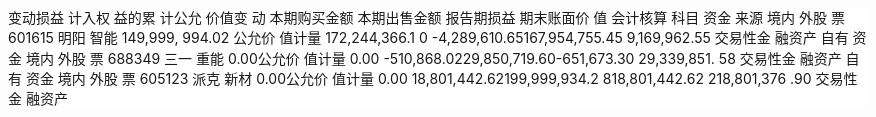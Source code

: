 变动损益
计入权
益的累
计公允
价值变
动
本期购买金额
本期出售金额
报告期损益
期末账面价
值
会计核算
科目
资金
来源
境内
外股
票
601615
明阳
智能
149,999,
994.02
公允价
值计量
172,244,366.1
0
-4,289,610.65167,954,755.45
9,169,962.55
交易性金
融资产
自有
资金
境内
外股
票
688349
三一
重能
0.00公允价
值计量
0.00
-510,868.0229,850,719.60-651,673.30
29,339,851.
58
交易性金
融资产
自有
资金
境内
外股
票
605123
派克
新材
0.00公允价
值计量
0.00
18,801,442.62199,999,934.2
818,801,442.62
218,801,376
.90
交易性金
融资产